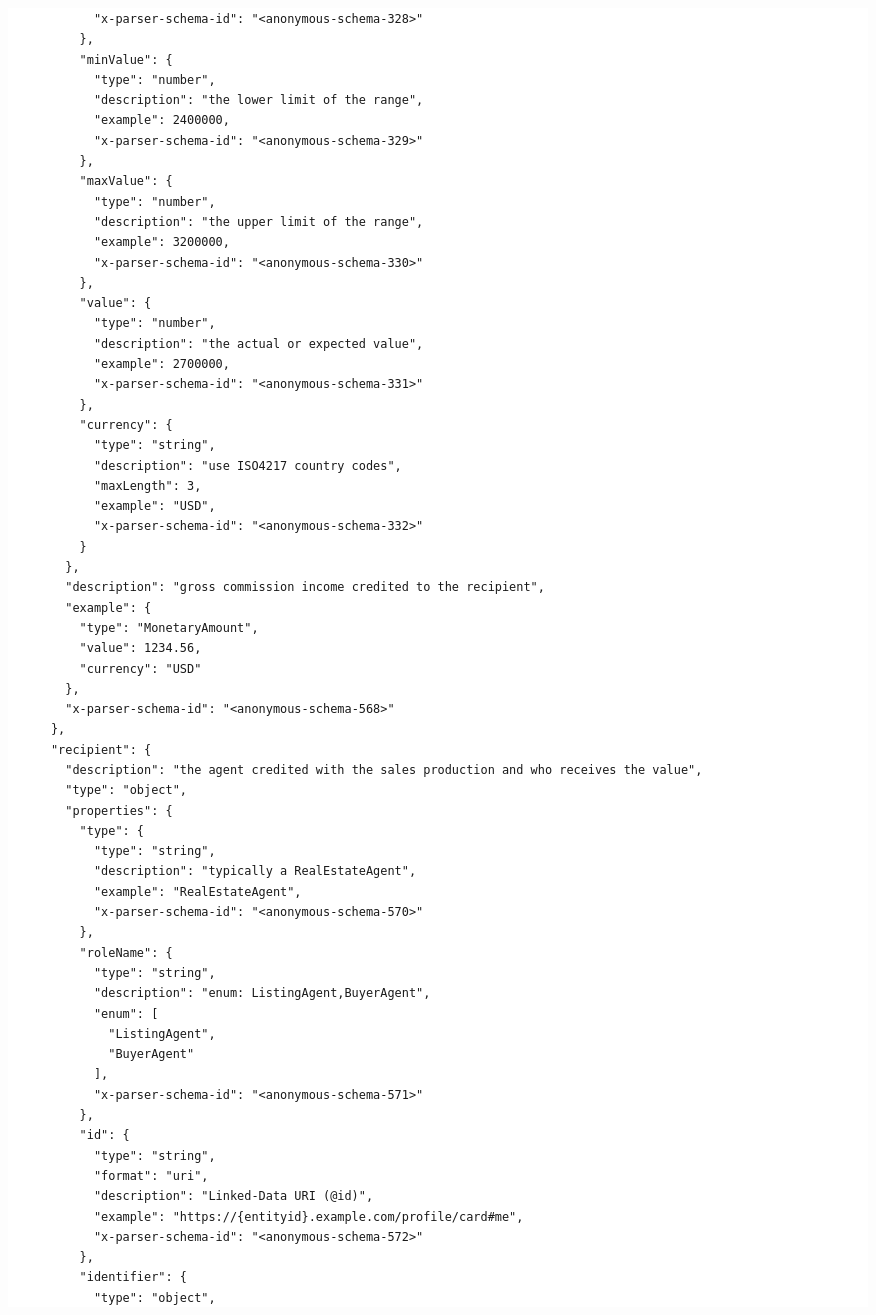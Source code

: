                 "x-parser-schema-id": "<anonymous-schema-328>"
              },
              "minValue": {
                "type": "number",
                "description": "the lower limit of the range",
                "example": 2400000,
                "x-parser-schema-id": "<anonymous-schema-329>"
              },
              "maxValue": {
                "type": "number",
                "description": "the upper limit of the range",
                "example": 3200000,
                "x-parser-schema-id": "<anonymous-schema-330>"
              },
              "value": {
                "type": "number",
                "description": "the actual or expected value",
                "example": 2700000,
                "x-parser-schema-id": "<anonymous-schema-331>"
              },
              "currency": {
                "type": "string",
                "description": "use ISO4217 country codes",
                "maxLength": 3,
                "example": "USD",
                "x-parser-schema-id": "<anonymous-schema-332>"
              }
            },
            "description": "gross commission income credited to the recipient",
            "example": {
              "type": "MonetaryAmount",
              "value": 1234.56,
              "currency": "USD"
            },
            "x-parser-schema-id": "<anonymous-schema-568>"
          },
          "recipient": {
            "description": "the agent credited with the sales production and who receives the value",
            "type": "object",
            "properties": {
              "type": {
                "type": "string",
                "description": "typically a RealEstateAgent",
                "example": "RealEstateAgent",
                "x-parser-schema-id": "<anonymous-schema-570>"
              },
              "roleName": {
                "type": "string",
                "description": "enum: ListingAgent,BuyerAgent",
                "enum": [
                  "ListingAgent",
                  "BuyerAgent"
                ],
                "x-parser-schema-id": "<anonymous-schema-571>"
              },
              "id": {
                "type": "string",
                "format": "uri",
                "description": "Linked-Data URI (@id)",
                "example": "https://{entityid}.example.com/profile/card#me",
                "x-parser-schema-id": "<anonymous-schema-572>"
              },
              "identifier": {
                "type": "object",